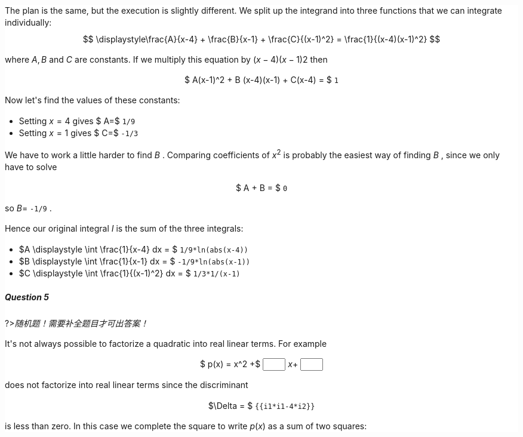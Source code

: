 The plan is the same, but the execution is slightly different. We split up the integrand into three functions that we can integrate individually: $$ \displaystyle\frac{A}{x-4} + \frac{B}{x-1} + \frac{C}{(x-1)^2} = \frac{1}{(x-4)(x-1)^2} $$

where  $A,B$ and  $C$ are constants. If we multiply this equation by  $(x−4)(x−1)2$ then

<div style="text-align: center">

$ A(x-1)^2 + B (x-4)(x-1) + C(x-4) = $ ` 1 `

</div>

Now let's find the values of these constants:

 * Setting  $x=4$  gives $ A=$ ` 1/9 `
 * Setting  $x=1$  gives $ C=$ ` -1/3 `


We have to work a little harder to find  $B$ . Comparing coefficients of  $x^2$  is probably the easiest way of finding  $B$ , since we only have to solve

<div style="text-align: center">

$ A + B =  $ ` 0 `

</div>

so  $B=$ ` -1/9 ` .

Hence our original integral  $I$ is the sum of the three integrals:

 * $A \displaystyle \int \frac{1}{x-4} dx = $ ` 1/9*ln(abs(x-4)) `
 * $B \displaystyle \int \frac{1}{x-1} dx = $ ` -1/9*ln(abs(x-1)) `
 * $C \displaystyle \int \frac{1}{(x-1)^2} dx = $ ` 1/3*1/(x-1) `

</div>

##### Question 5

<div id="t2q4">

?>_随机题！需要补全题目才可出答案！_


<div class="how_qb">

It's not always possible to factorize a quadratic into real linear terms. For example

<div style="text-align: center">

$ p(x) = x^2 +$ <input style="width: 30px" v-model="i1" v-on:input="calsq1()"> $x +$ <input style="width: 30px" v-model="i2" v-on:input="calsq1()">

</div>

does not factorize into real linear terms since the discriminant

<div style="text-align: center">

$\Delta = $ <code>{{i1\*i1-4\*i2}}</code>

</div>

is less than zero. In this case we complete the square to write  $p(x)$ as a sum of two squares:
